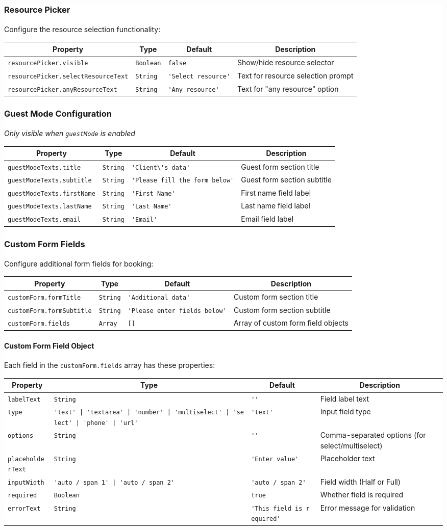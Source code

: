 ### Resource Picker

Configure the resource selection functionality:

| Property | Type | Default | Description |
|----------|------|---------|-------------|
| `resourcePicker.visible` | `Boolean` | `false` | Show/hide resource selector |
| `resourcePicker.selectResourceText` | `String` | `'Select resource'` | Text for resource selection prompt |
| `resourcePicker.anyResourceText` | `String` | `'Any resource'` | Text for "any resource" option |

### Guest Mode Configuration

*Only visible when `guestMode` is enabled*

| Property | Type | Default | Description |
|----------|------|---------|-------------|
| `guestModeTexts.title` | `String` | `'Client\'s data'` | Guest form section title |
| `guestModeTexts.subtitle` | `String` | `'Please fill the form below'` | Guest form section subtitle |
| `guestModeTexts.firstName` | `String` | `'First Name'` | First name field label |
| `guestModeTexts.lastName` | `String` | `'Last Name'` | Last name field label |
| `guestModeTexts.email` | `String` | `'Email'` | Email field label |

### Custom Form Fields

Configure additional form fields for booking:

| Property | Type | Default | Description |
|----------|------|---------|-------------|
| `customForm.formTitle` | `String` | `'Additional data'` | Custom form section title |
| `customForm.formSubtitle` | `String` | `'Please enter fields below'` | Custom form section subtitle |
| `customForm.fields` | `Array` | `[]` | Array of custom form field objects |

#### Custom Form Field Object

Each field in the `customForm.fields` array has these properties:

| Property | Type | Default | Description |
|----------|------|---------|-------------|
| `labelText` | `String` | `''` | Field label text |
| `type` | `'text' \| 'textarea' \| 'number' \| 'multiselect' \| 'select' \| 'phone' \| 'url'` | `'text'` | Input field type |
| `options` | `String` | `''` | Comma-separated options (for select/multiselect) |
| `placeholderText` | `String` | `'Enter value'` | Placeholder text |
| `inputWidth` | `'auto / span 1' \| 'auto / span 2'` | `'auto / span 2'` | Field width (Half or Full) |
| `required` | `Boolean` | `true` | Whether field is required |
| `errorText` | `String` | `'This field is required'` | Error message for validation |
